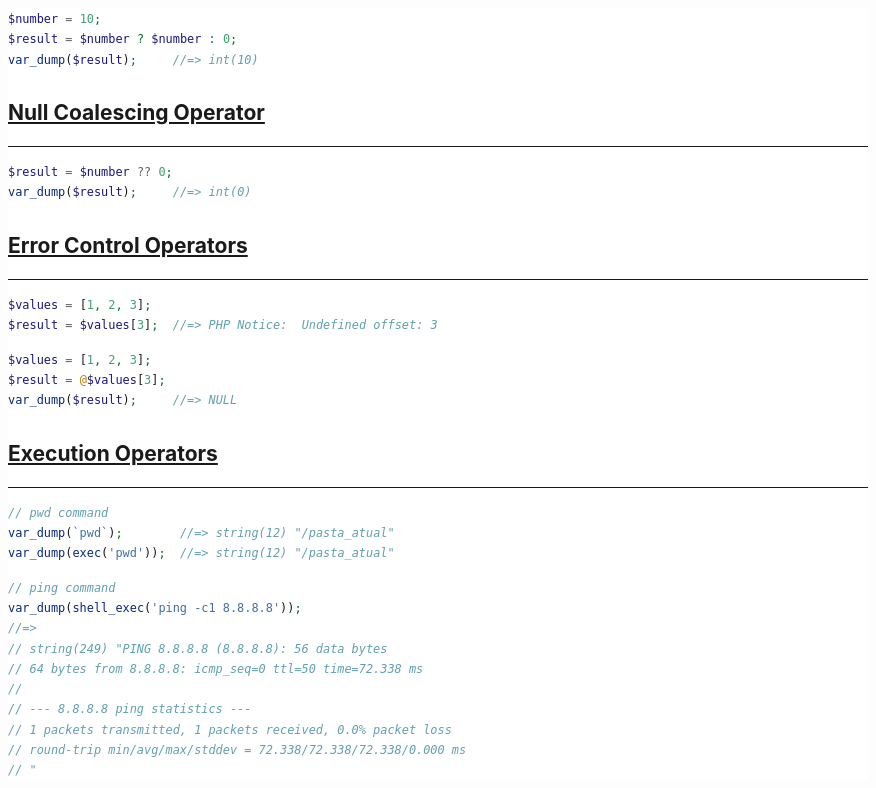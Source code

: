 ```php
$number = 10;
$result = $number ? $number : 0;
var_dump($result);     //=> int(10)
```

## [Null Coalescing Operator](http://php.net/manual/en/language.operators.comparison.php#language.operators.comparison.coalesce)
---

```php
$result = $number ?? 0;
var_dump($result);     //=> int(0)
```

## [Error Control Operators](http://php.net/manual/en/language.operators.errorcontrol.php)
---

```php
$values = [1, 2, 3];
$result = $values[3];  //=> PHP Notice:  Undefined offset: 3
```

```php
$values = [1, 2, 3];
$result = @$values[3];
var_dump($result);     //=> NULL
```

## [Execution Operators](http://php.net/manual/en/language.operators.execution.php)
---

```php
// pwd command
var_dump(`pwd`);        //=> string(12) "/pasta_atual"
var_dump(exec('pwd'));  //=> string(12) "/pasta_atual"
```

```php
// ping command
var_dump(shell_exec('ping -c1 8.8.8.8'));
//=>
// string(249) "PING 8.8.8.8 (8.8.8.8): 56 data bytes
// 64 bytes from 8.8.8.8: icmp_seq=0 ttl=50 time=72.338 ms
// 
// --- 8.8.8.8 ping statistics ---
// 1 packets transmitted, 1 packets received, 0.0% packet loss
// round-trip min/avg/max/stddev = 72.338/72.338/72.338/0.000 ms
// "
```
